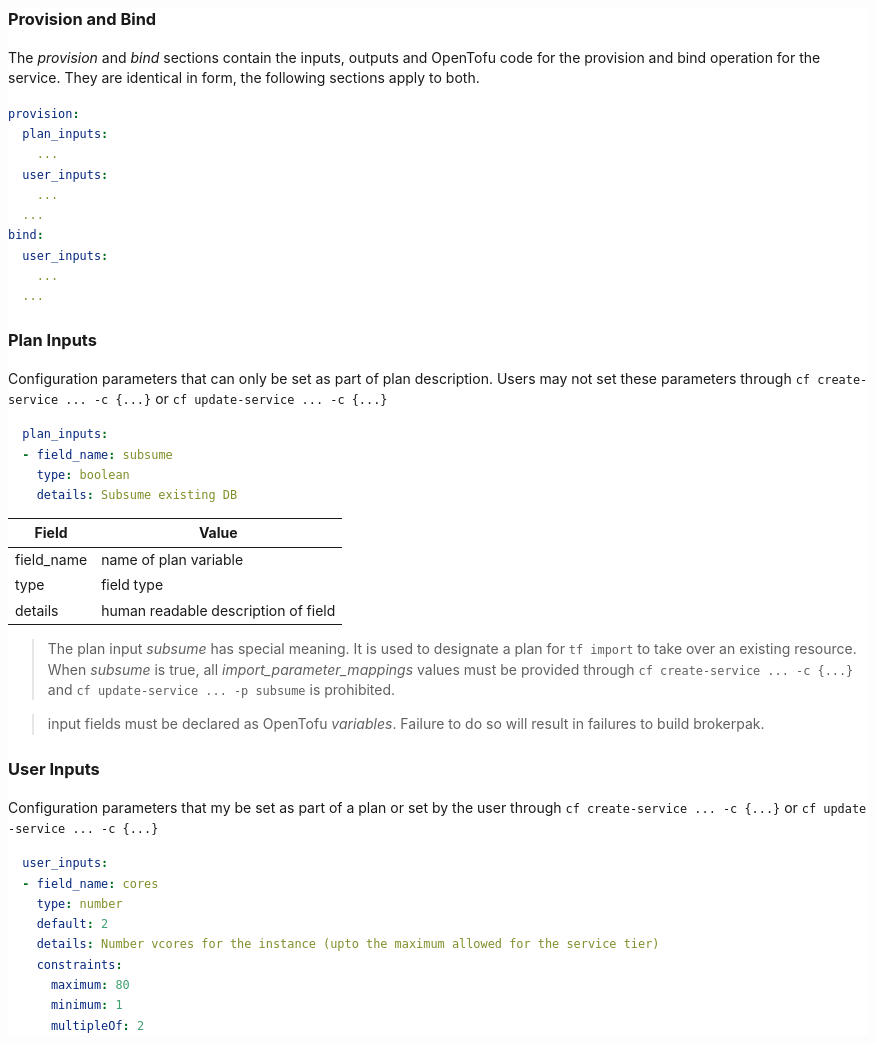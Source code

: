 ### Provision and Bind

The *provision* and *bind* sections contain the inputs, outputs and OpenTofu code for the provision and bind
operation for the service. They are identical in form, the following sections apply to both.

```yaml
provision:
  plan_inputs:
    ...
  user_inputs:
    ...
  ...
bind:
  user_inputs:
    ...
  ...   
```

### Plan Inputs

Configuration parameters that can only be set as part of plan description. Users may not set these parameters through `cf create-service ... -c {...}` or `cf update-service ... -c {...}`

```yaml
  plan_inputs:
  - field_name: subsume
    type: boolean
    details: Subsume existing DB
```

| Field      | Value                               |
|------------|-------------------------------------|
| field_name | name of plan variable               |
| type       | field type                          |
| details    | human readable description of field |

> The plan input *subsume* has special meaning. It is used to designate a plan for `tf import` to take over an existing resource. When *subsume* is true, all *import_parameter_mappings* values must be provided through `cf create-service ... -c {...}` and `cf update-service ... -p subsume` is prohibited.

> input fields must be declared as OpenTofu *variables*. Failure to do so will result in failures to build brokerpak.

### User Inputs

Configuration parameters that my be set as part of a plan or set by the user through `cf create-service ... -c {...}` or `cf update-service ... -c {...}`

```yaml
  user_inputs:
  - field_name: cores
    type: number
    default: 2
    details: Number vcores for the instance (upto the maximum allowed for the service tier)
    constraints:
      maximum: 80
      minimum: 1
      multipleOf: 2
```

